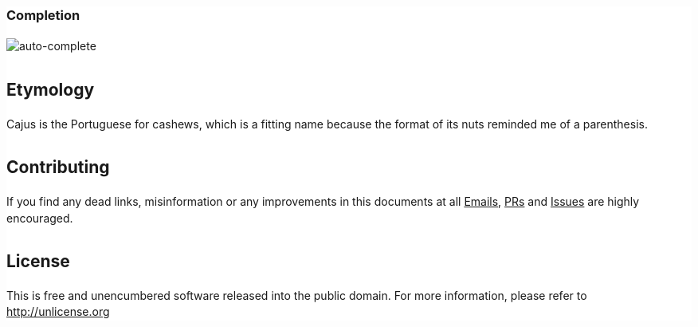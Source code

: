 ### Completion
![auto-complete](docs/auto-complete.gif)

## Etymology
Cajus is the Portuguese for cashews, which is a fitting name because the format of its nuts reminded me of a parenthesis.

## Contributing
If you find any dead links, misinformation or any improvements in this documents at all [Emails](https://github.com/rafaeldelboni), [PRs](https://github.com/rafaeldelboni/cajus-nvim/pulls) and [Issues](https://github.com/rafaeldelboni/cajus-nvim/issues) are highly encouraged.

## License
This is free and unencumbered software released into the public domain.
For more information, please refer to <http://unlicense.org>

